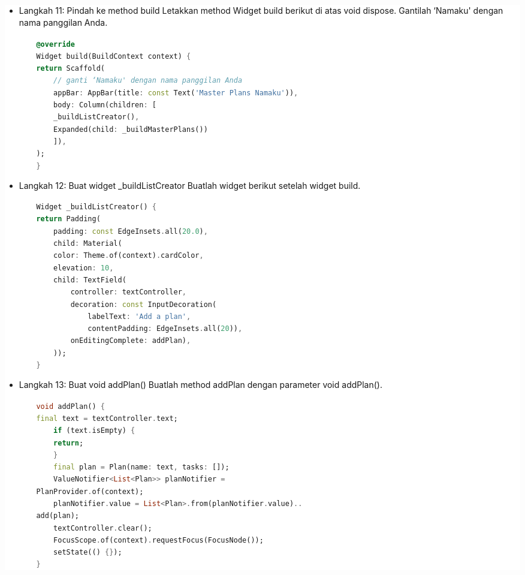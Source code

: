 - Langkah 11: Pindah ke method build
    Letakkan method Widget build berikut di atas void dispose. Gantilah ‘Namaku' dengan nama panggilan Anda.

    ```dart
        @override
        Widget build(BuildContext context) {
        return Scaffold(
            // ganti ‘Namaku' dengan nama panggilan Anda
            appBar: AppBar(title: const Text('Master Plans Namaku')),
            body: Column(children: [
            _buildListCreator(),
            Expanded(child: _buildMasterPlans())
            ]),
        );
        }
    ```

- Langkah 12: Buat widget _buildListCreator
    Buatlah widget berikut setelah widget build.

    ```dart
        Widget _buildListCreator() {
        return Padding(
            padding: const EdgeInsets.all(20.0),
            child: Material(
            color: Theme.of(context).cardColor,
            elevation: 10,
            child: TextField(
                controller: textController,
                decoration: const InputDecoration(
                    labelText: 'Add a plan',
                    contentPadding: EdgeInsets.all(20)),
                onEditingComplete: addPlan),
            ));
        }
    ```

- Langkah 13: Buat void addPlan()
    Buatlah method addPlan dengan parameter void addPlan().

    ```dart
        void addPlan() {
        final text = textController.text;
            if (text.isEmpty) {
            return;
            }
            final plan = Plan(name: text, tasks: []);
            ValueNotifier<List<Plan>> planNotifier =
        PlanProvider.of(context);
            planNotifier.value = List<Plan>.from(planNotifier.value)..
        add(plan);
            textController.clear();
            FocusScope.of(context).requestFocus(FocusNode());
            setState(() {});
        }
    ```
